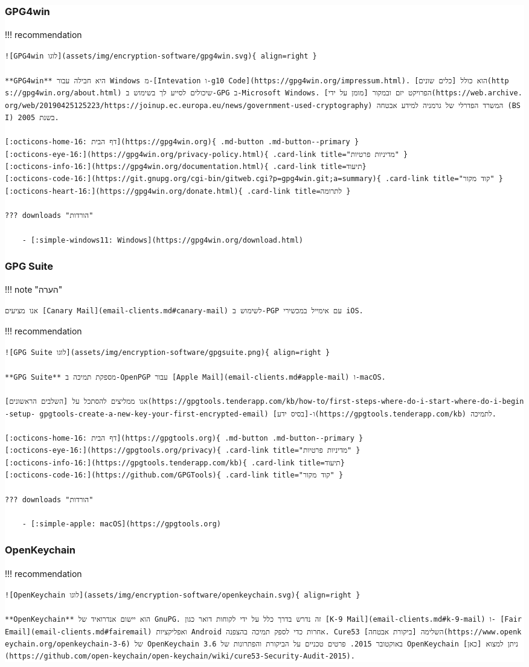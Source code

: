 ### GPG4win

!!! recommendation

    ![GPG4win לוגו](assets/img/encryption-software/gpg4win.svg){ align=right }
    
    **GPG4win** היא חבילה עבור Windows מ-[Intevation ו-g10 Code](https://gpg4win.org/impressum.html). הוא כולל [כלים שונים](https://gpg4win.org/about.html) שיכולים לסייע לך בשימוש ב-GPG ב-Microsoft Windows. הפרויקט יזם ובמקור [מומן על ידי](https://web.archive.org/web/20190425125223/https://joinup.ec.europa.eu/news/government-used-cryptography) המשרד הפדרלי של גרמניה למידע אבטחה (BSI) בשנת 2005.
    
    [:octicons-home-16: דף הבית](https://gpg4win.org){ .md-button .md-button--primary }
    [:octicons-eye-16:](https://gpg4win.org/privacy-policy.html){ .card-link title="מדיניות פרטיות" }
    [:octicons-info-16:](https://gpg4win.org/documentation.html){ .card-link title=תיעוד}
    [:octicons-code-16:](https://git.gnupg.org/cgi-bin/gitweb.cgi?p=gpg4win.git;a=summary){ .card-link title="קוד מקור" }
    [:octicons-heart-16:](https://gpg4win.org/donate.html){ .card-link title=לתרומה }
    
    ??? downloads "הורדות"
    
        - [:simple-windows11: Windows](https://gpg4win.org/download.html)

### GPG Suite

!!! note "הערה"

    אנו מציעים [Canary Mail](email-clients.md#canary-mail) לשימוש ב-PGP עם אימייל במכשירי iOS.

!!! recommendation

    ![GPG Suite לוגו](assets/img/encryption-software/gpgsuite.png){ align=right }
    
    **GPG Suite** מספקת תמיכה ב-OpenPGP עבור [Apple Mail](email-clients.md#apple-mail) ו-macOS.
    
    אנו ממליצים להסתכל על [השלבים הראשונים](https://gpgtools.tenderapp.com/kb/how-to/first-steps-where-do-i-start-where-do-i-begin-setup- gpgtools-create-a-new-key-your-first-encrypted-email) ו-[בסיס ידע](https://gpgtools.tenderapp.com/kb) לתמיכה.
    
    [:octicons-home-16: דף הבית](https://gpgtools.org){ .md-button .md-button--primary }
    [:octicons-eye-16:](https://gpgtools.org/privacy){ .card-link title="מדיניות פרטיות" }
    [:octicons-info-16:](https://gpgtools.tenderapp.com/kb){ .card-link title=תיעוד}
    [:octicons-code-16:](https://github.com/GPGTools){ .card-link title="קוד מקור" }
    
    ??? downloads "הורדות"
    
        - [:simple-apple: macOS](https://gpgtools.org)

### OpenKeychain

!!! recommendation

    ![OpenKeychain לוגו](assets/img/encryption-software/openkeychain.svg){ align=right }
    
    **OpenKeychain** הוא יישום אנדרואיד של GnuPG. זה נדרש בדרך כלל על ידי לקוחות דואר כגון [K-9 Mail](email-clients.md#k-9-mail) ו- [FairEmail](email-clients.md#fairemail) ואפליקציות Android אחרות כדי לספק תמיכה בהצפנה. Cure53 השלימה [ביקורת אבטחה](https://www.openkeychain.org/openkeychain-3-6) של OpenKeychain 3.6 באוקטובר 2015. פרטים טכניים על הביקורת והפתרונות של OpenKeychain ניתן למצוא [כאן](https://github.com/open-keychain/open-keychain/wiki/cure53-Security-Audit-2015).
    